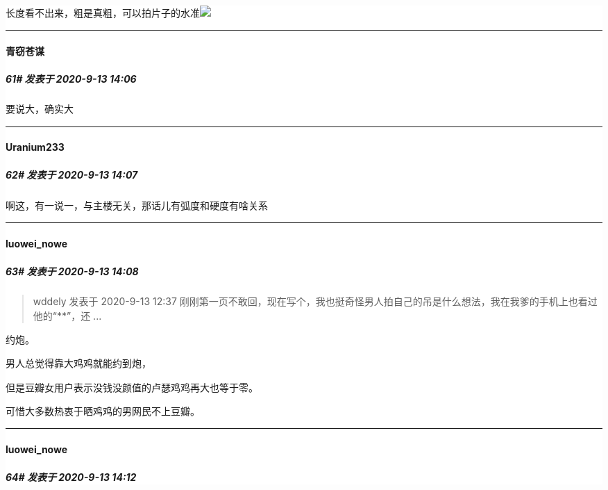 长度看不出来，粗是真粗，可以拍片子的水准<img src="https://static.saraba1st.com/image/smiley/face2017/001.png" referrerpolicy="no-referrer">







*****

####  青窃苍谋  
##### 61#       发表于 2020-9-13 14:06




要说大，确实大







*****

####  Uranium233  
##### 62#       发表于 2020-9-13 14:07




啊这，有一说一，与主楼无关，那话儿有弧度和硬度有啥关系







*****

####  luowei_nowe  
##### 63#       发表于 2020-9-13 14:08



<blockquote>wddely 发表于 2020-9-13 12:37
刚刚第一页不敢回，现在写个，我也挺奇怪男人拍自己的吊是什么想法，我在我爹的手机上也看过他的“**”，还 ...</blockquote>
约炮。

男人总觉得靠大鸡鸡就能约到炮，

但是豆瓣女用户表示没钱没颜值的卢瑟鸡鸡再大也等于零。

可惜大多数热衷于晒鸡鸡的男网民不上豆瓣。







*****

####  luowei_nowe  
##### 64#       发表于 2020-9-13 14:12
